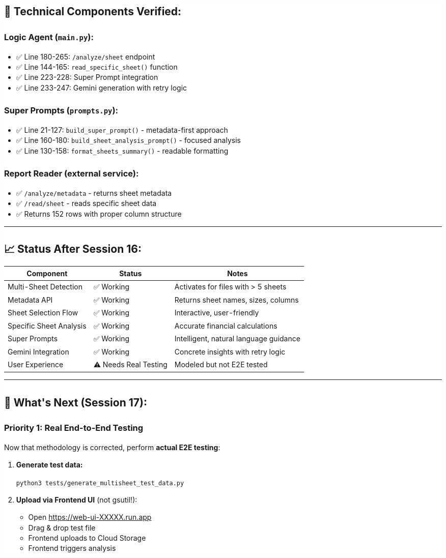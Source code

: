 ## 🔧 Technical Components Verified:

### Logic Agent (`main.py`):
- ✅ Line 180-265: `/analyze/sheet` endpoint
- ✅ Line 144-165: `read_specific_sheet()` function
- ✅ Line 223-228: Super Prompt integration
- ✅ Line 233-247: Gemini generation with retry logic

### Super Prompts (`prompts.py`):
- ✅ Line 21-127: `build_super_prompt()` - metadata-first approach
- ✅ Line 160-180: `build_sheet_analysis_prompt()` - focused analysis
- ✅ Line 130-158: `format_sheets_summary()` - readable formatting

### Report Reader (external service):
- ✅ `/analyze/metadata` - returns sheet metadata
- ✅ `/read/sheet` - reads specific sheet data
- ✅ Returns 152 rows with proper column structure

---

## 📈 Status After Session 16:

| Component | Status | Notes |
|-----------|--------|-------|
| Multi-Sheet Detection | ✅ Working | Activates for files with > 5 sheets |
| Metadata API | ✅ Working | Returns sheet names, sizes, columns |
| Sheet Selection Flow | ✅ Working | Interactive, user-friendly |
| Specific Sheet Analysis | ✅ Working | Accurate financial calculations |
| Super Prompts | ✅ Working | Intelligent, natural language guidance |
| Gemini Integration | ✅ Working | Concrete insights with retry logic |
| User Experience | ⚠️ Needs Real Testing | Modeled but not E2E tested |

---

## 🚀 What's Next (Session 17):

### Priority 1: Real End-to-End Testing
Now that methodology is corrected, perform **actual E2E testing**:

1. **Generate test data:**
   ```bash
   python3 tests/generate_multisheet_test_data.py
   ```

2. **Upload via Frontend UI** (not gsutil!):
   - Open https://web-ui-XXXXX.run.app
   - Drag & drop test file
   - Frontend uploads to Cloud Storage
   - Frontend triggers analysis
